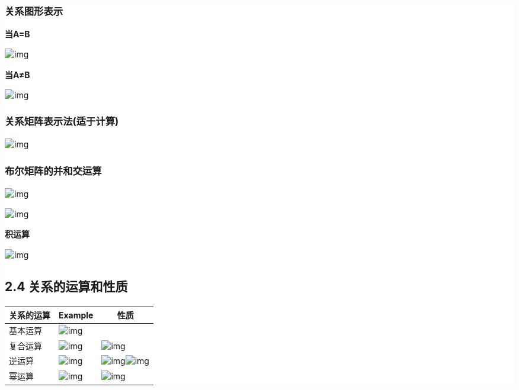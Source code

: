 

### 关系图形表示

**当A=B**

![img](https://img-blog.csdnimg.cn/d428aed44c1a49269badc20580e2e357.png)



**当A≠B**

![img](https://img-blog.csdnimg.cn/71e4a98dc2c743fe965f2540ec65b3b9.png)





### 关系矩阵表示法(适于计算)

![img](https://img-blog.csdnimg.cn/de386362e2fe4c29b4b4b02e75fcd241.png)



### 布尔矩阵的并和交运算

![img](https://img-blog.csdnimg.cn/c0dc38ae6e624fdebdf032b05b627e17.png)





![img](https://img-blog.csdnimg.cn/8e49e59f49e94d17a8c7d67d758399d3.png)



 **积运算**

![img](https://img-blog.csdnimg.cn/31c78e87c47e473ab6d6aef68c4e257d.png)





## 





## 2.4    关系的运算和性质

| 关系的运算 | **Example**                                                  | 性质                                                         |
| ---------- | ------------------------------------------------------------ | ------------------------------------------------------------ |
| 基本运算   | ![img](https://img-blog.csdnimg.cn/614813abb52e4bba86a3aaf8ac943bd5.png) |                                                              |
| 复合运算   | ![img](https://img-blog.csdnimg.cn/197026dcb1bf40fea5118af43eb49f2b.png) | ![img](https://img-blog.csdnimg.cn/ed26be9169e14fa3a84479e1e5b1c5da.png) |
| 逆运算     | ![img](https://img-blog.csdnimg.cn/ec59b068401d4eda86dfa5e2eaf3bd59.png) | ![img](https://img-blog.csdnimg.cn/f7996d588e284e40b70445345c56081b.png)![img](https://img-blog.csdnimg.cn/5ac005443a474331b048b4a2bb62568b.png) |
| 幂运算     | ![img](https://img-blog.csdnimg.cn/e2024ea7236c4d5da171216134fb478a.png) | ![img](https://img-blog.csdnimg.cn/4dcff467b8934c2bb1c7b4cb73e7fbf0.png) |
